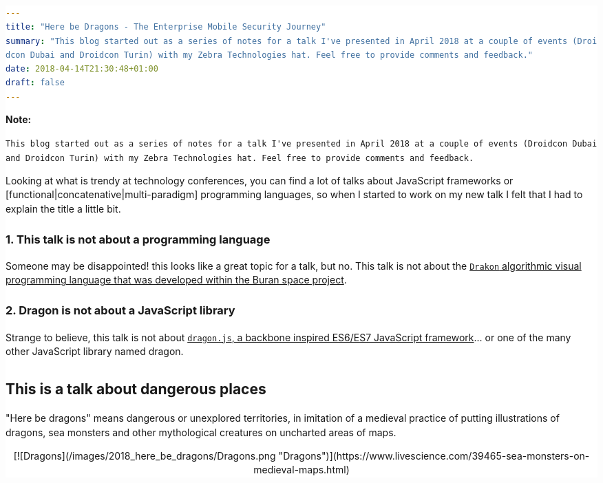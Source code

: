 ```yaml
---
title: "Here be Dragons - The Enterprise Mobile Security Journey"
summary: "This blog started out as a series of notes for a talk I've presented in April 2018 at a couple of events (Droidcon Dubai and Droidcon Turin) with my Zebra Technologies hat. Feel free to provide comments and feedback."
date: 2018-04-14T21:30:48+01:00
draft: false
---
```


**Note:**

    This blog started out as a series of notes for a talk I've presented in April 2018 at a couple of events (Droidcon Dubai and Droidcon Turin) with my Zebra Technologies hat. Feel free to provide comments and feedback.

Looking at what is trendy at technology conferences, you can find a lot of talks about JavaScript frameworks or [functional|concatenative|multi-paradigm] programming languages, so when I started to work on my new talk I felt that I had to explain the title a little bit.

### 1. This talk is not about a programming language

Someone may be disappointed! this looks like a great topic for a talk, but no. This talk is not about the [`Drakon` algorithmic visual programming language that was developed within the Buran space project](https://en.wikipedia.org/wiki/DRAKON).

### 2. Dragon is not about a JavaScript library

Strange to believe, this talk is not about [`dragon.js`, a backbone inspired ES6/ES7 JavaScript framework](https://github.com/chrisabrams/dragon)... or one of the many other JavaScript library named dragon.

## This is a talk about dangerous places 

"Here be dragons" means dangerous or unexplored territories, in imitation of a medieval practice of putting illustrations of dragons, sea monsters and other mythological creatures on uncharted areas of maps.

<span style="display:block;text-align:center">
[![Dragons](/images/2018_here_be_dragons/Dragons.png "Dragons")](https://www.livescience.com/39465-sea-monsters-on-medieval-maps.html)
</span>
